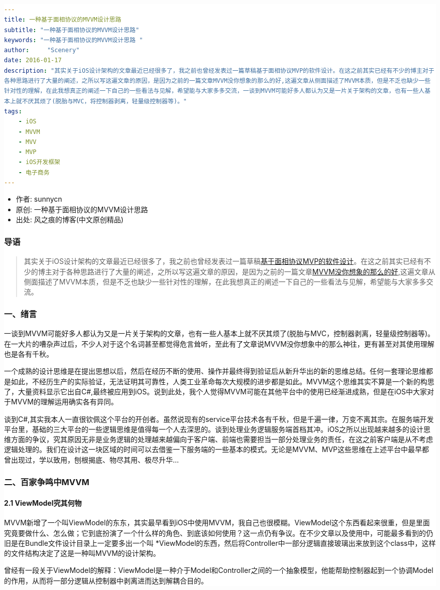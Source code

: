 ```yaml
---
title: 一种基于面相协议的MVVM设计思路
subtitle: "一种基于面相协议的MVVM设计思路"
keywords: "一种基于面相协议的MVVM设计思路 "
author:     "Scenery"
date: 2016-01-17
description: "其实关于iOS设计架构的文章最近已经很多了，我之前也曾经发表过一篇草稿基于面相协议MVP的软件设计。在这之前其实已经有不少的博主对于各种思路进行了大量的阐述，之所以写这遍文章的原因，是因为之前的一篇文章MVVM没你想象的那么的好,这遍文章从侧面描述了MVVM本质，但是不乏也缺少一些针对性的理解，在此我想真正的阐述一下自己的一些看法与见解，希望能与大家多多交流，一谈到MVVM可能好多人都认为又是一片关于架构的文章，也有一些人基本上就不厌其烦了(脱胎与MVC，将控制器剥离，轻量级控制器等)。"
tags:
    - iOS
    - MVVM
    - MVV
    - MVP
    - iOS开发框架
    - 电子商务
---
```


* 作者: sunnycn
* 原创: 一种基于面相协议的MVVM设计思路
* 出处: 风之痕的博客(中文原创精品)

### 导语

> 其实关于iOS设计架构的文章最近已经很多了，我之前也曾经发表过一篇草稿[基于面相协议MVP的软件设计](www.baidu.com)。在这之前其实已经有不少的博主对于各种思路进行了大量的阐述，之所以写这遍文章的原因，是因为之前的一篇文章[MVVM没你想象的那么的好](http://www.cocoachina.com/ios/20160112/14949.html),这遍文章从侧面描述了MVVM本质，但是不乏也缺少一些针对性的理解，在此我想真正的阐述一下自己的一些看法与见解，希望能与大家多多交流。

### 一、绪言

一谈到MVVM可能好多人都认为又是一片关于架构的文章，也有一些人基本上就不厌其烦了(脱胎与MVC，控制器剥离，轻量级控制器等)。在一大片的嘈杂声过后，不少人对于这个名词甚至都觉得危言耸听，至此有了文章说MVVM没你想象中的那么神往，更有甚至对其使用理解也是各有千秋。

一个成熟的设计思维是在提出思想以后，然后在经历不断的使用、操作并最终得到验证后从新升华出的新的思维总结。任何一套理论思维都是如此，不经历生产的实际验证，无法证明其可靠性，人类工业革命每次大规模的进步都是如此。MVVM这个思维其实不算是一个新的构思了，大量资料显示它出自C#,最终被应用到iOS。说到此处，我个人觉得MVVM可能在其他平台中的使用已经渐进成熟，但是在iOS中大家对于MVVM的理解运用确实各有异同。

谈到C#,其实我本人一直很钦佩这个平台的开创者。虽然说现有的service平台技术各有千秋，但是千遍一律，万变不离其宗。在服务端开发平台里，基础的三大平台的一些逻辑思维是值得每一个人去深思的。谈到处理业务逻辑服务端首档其冲。iOS之所以出现越来越多的设计思维方面的争议，究其原因无非是业务逻辑的处理越来越偏向于客户端、前端也需要担当一部分处理业务的责任，在这之前客户端是从不考虑逻辑处理的。我们在设计这一块区域的时间可以去借鉴一下服务端的一些基本的模式。无论是MVVM、MVP这些思维在上述平台中最早都曾出现过，学以致用，刨根揭底、物尽其用、极尽升华...

### 二、百家争鸣中MVVM

#### 2.1 ViewModel究其何物

MVVM新增了一个叫ViewModel的东东，其实最早看到iOS中使用MVVM，我自己也很模糊。ViewModel这个东西看起来很重，但是里面究竟要做什么、怎么做；它到底扮演了一个什么样的角色、到底该如何使用？这一点仍有争议。在不少文章以及使用中，可能最多看到的仍旧是在Bundle文件设计目录上一定要多出一个叫 *ViewModel的东西，然后将Controller中一部分逻辑直接玻璃出来放到这个class中，这样的文件结构决定了这是一种叫MVVM的设计架构。

曾经有一段关于ViewModel的解释：ViewModel是一种介于Model和Controller之间的一个抽象模型，他能帮助控制器起到一个协调Model的作用，从而将一部分逻辑从控制器中剥离进而达到解耦合目的。
